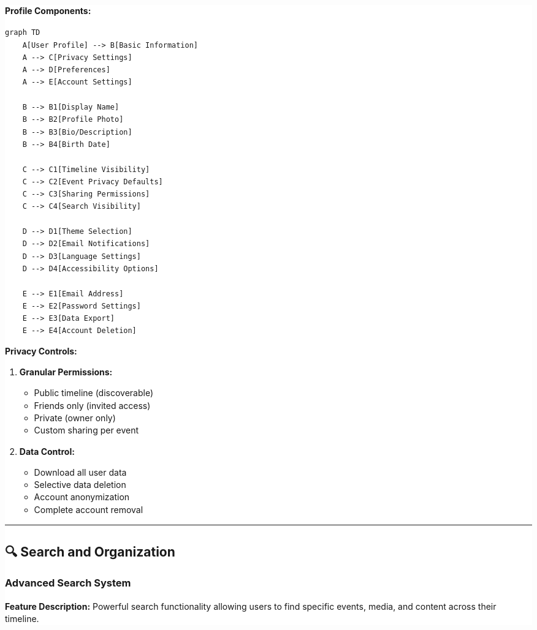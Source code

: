**Profile Components:**

```mermaid
graph TD
    A[User Profile] --> B[Basic Information]
    A --> C[Privacy Settings]
    A --> D[Preferences]
    A --> E[Account Settings]
    
    B --> B1[Display Name]
    B --> B2[Profile Photo]
    B --> B3[Bio/Description]
    B --> B4[Birth Date]
    
    C --> C1[Timeline Visibility]
    C --> C2[Event Privacy Defaults]
    C --> C3[Sharing Permissions]
    C --> C4[Search Visibility]
    
    D --> D1[Theme Selection]
    D --> D2[Email Notifications]
    D --> D3[Language Settings]
    D --> D4[Accessibility Options]
    
    E --> E1[Email Address]
    E --> E2[Password Settings]
    E --> E3[Data Export]
    E --> E4[Account Deletion]
```

**Privacy Controls:**

1. **Granular Permissions:**
   - Public timeline (discoverable)
   - Friends only (invited access)
   - Private (owner only)
   - Custom sharing per event

2. **Data Control:**
   - Download all user data
   - Selective data deletion
   - Account anonymization
   - Complete account removal

---

## 🔍 **Search and Organization**

### **Advanced Search System**

**Feature Description:**
Powerful search functionality allowing users to find specific events, media, and content across their timeline.
